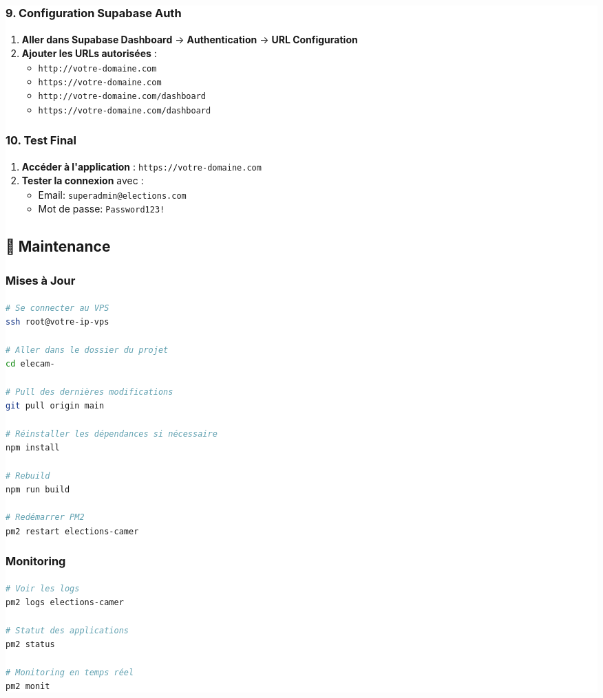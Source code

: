 ### 9. Configuration Supabase Auth

1. **Aller dans Supabase Dashboard** → **Authentication** → **URL Configuration**
2. **Ajouter les URLs autorisées** :
   - `http://votre-domaine.com`
   - `https://votre-domaine.com`
   - `http://votre-domaine.com/dashboard`
   - `https://votre-domaine.com/dashboard`

### 10. Test Final

1. **Accéder à l'application** : `https://votre-domaine.com`
2. **Tester la connexion** avec :
   - Email: `superadmin@elections.com`
   - Mot de passe: `Password123!`

## 🔧 Maintenance

### Mises à Jour

```bash
# Se connecter au VPS
ssh root@votre-ip-vps

# Aller dans le dossier du projet
cd elecam-

# Pull des dernières modifications
git pull origin main

# Réinstaller les dépendances si nécessaire
npm install

# Rebuild
npm run build

# Redémarrer PM2
pm2 restart elections-camer
```

### Monitoring

```bash
# Voir les logs
pm2 logs elections-camer

# Statut des applications
pm2 status

# Monitoring en temps réel
pm2 monit
```
